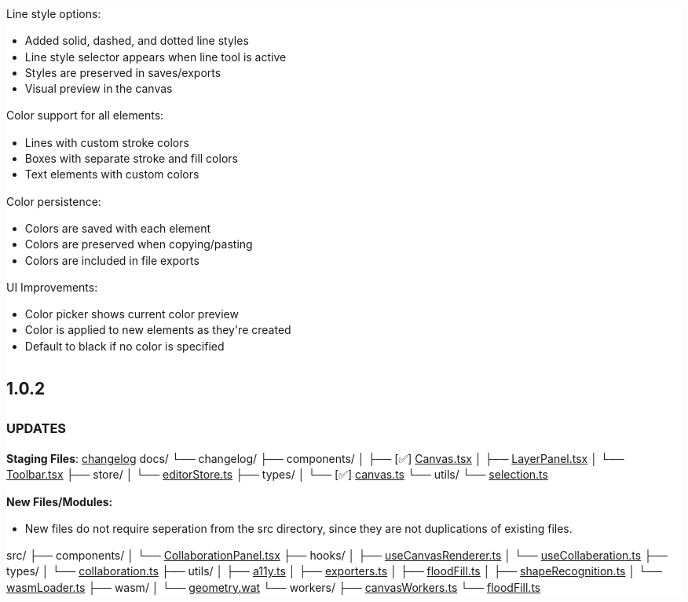 Line style options:
- Added solid, dashed, and dotted line styles
- Line style selector appears when line tool is active
- Styles are preserved in saves/exports
- Visual preview in the canvas

Color support for all elements:
  - Lines with custom stroke colors
  - Boxes with separate stroke and fill colors
  - Text elements with custom colors

Color persistence:
- Colors are saved with each element
- Colors are preserved when copying/pasting
- Colors are included in file exports

UI Improvements:
- Color picker shows current color preview
- Color is applied to new elements as they're created
- Default to black if no color is specified

## 1.0.2

### UPDATES

**Staging Files**: [changelog](docs/changelog)
docs/
└── changelog/
    ├── components/
    │   ├── [✅] [Canvas.tsx](docs/changelog/components/Canvas.tsx) 
    │   ├── [LayerPanel.tsx](docs/changelog/components/LayerPanel.tsx)
    │   └── [Toolbar.tsx](docs/changelog/components/Toolbar.tsx)
    ├── store/
    │   └── [editorStore.ts](docs/changelog/store/editorStore.ts)
    ├── types/
    │   └── [✅] [canvas.ts](docs/changelog/types/canvas.ts) 
    └── utils/
        └── [selection.ts](docs/changelog/utils/selection.ts)

**New Files/Modules:**
- New files do not require seperation from the src directory, since they are not duplications of existing files.

src/
├── components/
│   └── [CollaborationPanel.tsx](src/components/CollaborationPanel.tsx)
├── hooks/
│   ├── [useCanvasRenderer.ts](src/hooks/useCanvasRenderer.ts)
│   └── [useCollaberation.ts](src/hooks/useCollaberation.ts)
├── types/
│   └── [collaboration.ts](src/types/collaboration.ts)
├── utils/
│   ├── [a11y.ts](src/utils/a11y.ts)
│   ├── [exporters.ts](src/utils/exporters.ts)
│   ├── [floodFill.ts](src/utils/floodFill.ts)
│   ├── [shapeRecognition.ts](src/utils/shapeRecognition.ts)
│   └── [wasmLoader.ts](src/utils/wasmLoader.ts)
├── wasm/
│   └── [geometry.wat](src/wasm/geometry.wat)
└── workers/
    ├── [canvasWorkers.ts](src/workers/canvasWorkers.ts)
    └── [floodFill.ts](src/workers/floodFill.ts)
